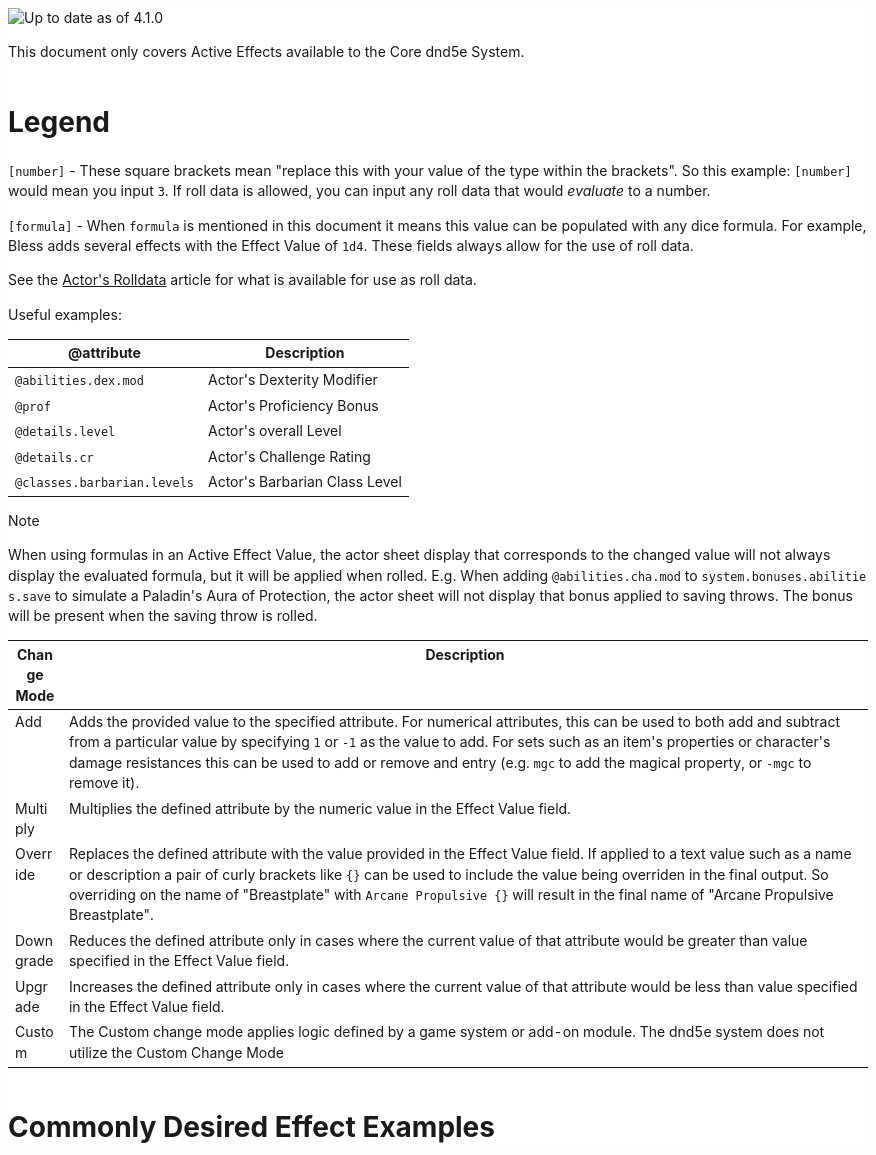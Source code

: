 ![Up to date as of 4.1.0](https://img.shields.io/static/v1?label=dnd5e&message=4.1.0&color=informational)

This document only covers Active Effects available to the Core dnd5e System.

# Legend

`[number]` - These square brackets mean "replace this with your value of the type within the brackets". So this example: `[number]` would mean you input `3`. If roll data is allowed, you can input any roll data that would *evaluate* to a number.

`[formula]` - When `formula` is mentioned in this document it means this value can be populated with any dice formula. For example, Bless adds several effects with the Effect Value of `1d4`. These fields always allow for the use of roll data.

See the [Actor's Rolldata](https://github.com/foundryvtt/dnd5e/wiki/Roll-Formulas) article for what is available for use as roll data.

Useful examples:

| @attribute                  | Description                   |
| --------------------------- | ----------------------------- |
| `@abilities.dex.mod`        | Actor's Dexterity Modifier    |
| `@prof`                     | Actor's Proficiency Bonus     |
| `@details.level`            | Actor's overall Level         |
| `@details.cr`               | Actor's Challenge Rating      |
| `@classes.barbarian.levels` | Actor's Barbarian Class Level |

> [!Note]
> When using formulas in an Active Effect Value, the actor sheet display that corresponds to the changed value will not always display the evaluated formula, but it will be applied when rolled.
> E.g. When adding `@abilities.cha.mod` to `system.bonuses.abilities.save` to simulate a Paladin's Aura of Protection, the actor sheet will not display that bonus applied to saving throws. The bonus will be present when the saving throw is rolled.

| Change Mode | Description |
|------------ | ------------|
| Add         | Adds the provided value to the specified attribute. For numerical attributes, this can be used to both add and subtract from a particular value by specifying `1` or `-1` as the value to add. For sets such as an item's properties or character's damage resistances this can be used to add or remove and entry (e.g. `mgc` to add the magical property, or `-mgc` to remove it).  |
| Multiply    | Multiplies the defined attribute by the numeric value in the Effect Value field. |
| Override    | Replaces the defined attribute with the value provided in the Effect Value field. If applied to a text value such as a name or description a pair of curly brackets like `{}` can be used to include the value being overriden in the final output. So overriding on the name of "Breastplate" with `Arcane Propulsive {}` will result in the final name of "Arcane Propulsive Breastplate". |
| Downgrade   | Reduces the defined attribute only in cases where the current value of that attribute would be greater than value specified in the Effect Value field.|
| Upgrade     | Increases the defined attribute only in cases where the current value of that attribute would be less than value specified in the Effect Value field. |
| Custom      | The Custom change mode applies logic defined by a game system or add-on module. The dnd5e system does not utilize the Custom Change Mode|

# Commonly Desired Effect Examples
